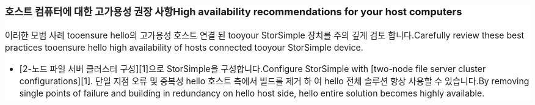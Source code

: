 ### <a name="high-availability-recommendations-for-your-host-computers"></a><span data-ttu-id="26e90-420">호스트 컴퓨터에 대한 고가용성 권장 사항</span><span class="sxs-lookup"><span data-stu-id="26e90-420">High availability recommendations for your host computers</span></span>
<span data-ttu-id="26e90-421">이러한 모범 사례 tooensure hello의 고가용성 호스트 연결 된 tooyour StorSimple 장치를 주의 깊게 검토 합니다.</span><span class="sxs-lookup"><span data-stu-id="26e90-421">Carefully review these best practices tooensure hello high availability of hosts connected tooyour StorSimple device.</span></span>

* <span data-ttu-id="26e90-422">[2-노드 파일 서버 클러스터 구성][1]으로 StorSimple을 구성합니다.</span><span class="sxs-lookup"><span data-stu-id="26e90-422">Configure StorSimple with [two-node file server cluster configurations][1].</span></span> <span data-ttu-id="26e90-423">단일 지점 오류 및 중복성 hello 호스트 측에서 빌드를 제거 하 여 hello 전체 솔루션 항상 사용할 수 있습니다.</span><span class="sxs-lookup"><span data-stu-id="26e90-423">By removing single points of failure and building in redundancy on hello host side, hello entire solution becomes highly available.</span></span>
